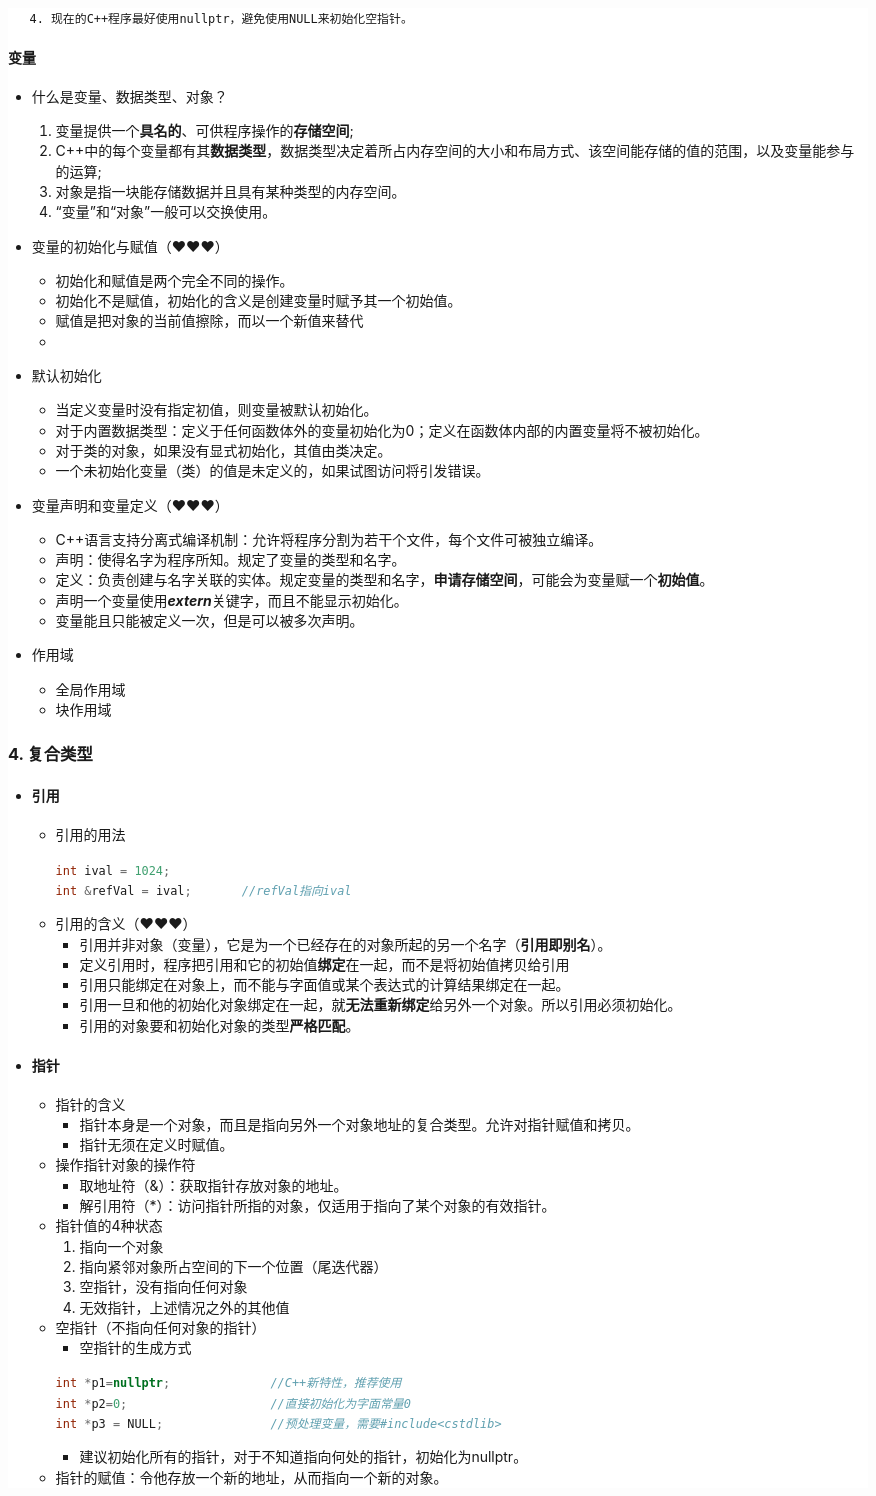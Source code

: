        4. 现在的C++程序最好使用nullptr，避免使用NULL来初始化空指针。
  #### 变量
  - 什么是变量、数据类型、对象？
     1. 变量提供一个**具名的**、可供程序操作的**存储空间**;
     2. C++中的每个变量都有其**数据类型**，数据类型决定着所占内存空间的大小和布局方式、该空间能存储的值的范围，以及变量能参与的运算;
     3. 对象是指一块能存储数据并且具有某种类型的内存空间。
     4. “变量”和“对象”一般可以交换使用。

  - 变量的初始化与赋值（❤❤❤）
    + 初始化和赋值是两个完全不同的操作。
    + 初始化不是赋值，初始化的含义是创建变量时赋予其一个初始值。
    + 赋值是把对象的当前值擦除，而以一个新值来替代
    + 
  - 默认初始化
    + 当定义变量时没有指定初值，则变量被默认初始化。
    + 对于内置数据类型：定义于任何函数体外的变量初始化为0；定义在函数体内部的内置变量将不被初始化。
    + 对于类的对象，如果没有显式初始化，其值由类决定。
    + 一个未初始化变量（类）的值是未定义的，如果试图访问将引发错误。

  - 变量声明和变量定义（❤❤❤）
    + C++语言支持分离式编译机制：允许将程序分割为若干个文件，每个文件可被独立编译。
    + 声明：使得名字为程序所知。规定了变量的类型和名字。
    + 定义：负责创建与名字关联的实体。规定变量的类型和名字，**申请存储空间**，可能会为变量赋一个**初始值**。
    + 声明一个变量使用***extern***关键字，而且不能显示初始化。
    + 变量能且只能被定义一次，但是可以被多次声明。
  
  - 作用域
    + 全局作用域
    + 块作用域

### 4. 复合类型
  - #### 引用
    - 引用的用法
      ```cpp
      int ival = 1024;
      int &refVal = ival;       //refVal指向ival
      ```
    - 引用的含义（❤❤❤）
      - 引用并非对象（变量），它是为一个已经存在的对象所起的另一个名字（**引用即别名**）。
      - 定义引用时，程序把引用和它的初始值**绑定**在一起，而不是将初始值拷贝给引用
      - 引用只能绑定在对象上，而不能与字面值或某个表达式的计算结果绑定在一起。
      - 引用一旦和他的初始化对象绑定在一起，就**无法重新绑定**给另外一个对象。所以引用必须初始化。
      - 引用的对象要和初始化对象的类型**严格匹配**。

  - #### 指针
    - 指针的含义
      - 指针本身是一个对象，而且是指向另外一个对象地址的复合类型。允许对指针赋值和拷贝。
      -  指针无须在定义时赋值。
    - 操作指针对象的操作符
      + 取地址符（&）：获取指针存放对象的地址。
      + 解引用符（*）：访问指针所指的对象，仅适用于指向了某个对象的有效指针。
    - 指针值的4种状态
       1. 指向一个对象
       2. 指向紧邻对象所占空间的下一个位置（尾迭代器）
       3. 空指针，没有指向任何对象
       4. 无效指针，上述情况之外的其他值
    - 空指针（不指向任何对象的指针）
       - 空指针的生成方式
       ```cpp
       int *p1=nullptr;              //C++新特性，推荐使用
       int *p2=0;                    //直接初始化为字面常量0
       int *p3 = NULL;               //预处理变量，需要#include<cstdlib>
      ```
      - 建议初始化所有的指针，对于不知道指向何处的指针，初始化为nullptr。
    - 指针的赋值：令他存放一个新的地址，从而指向一个新的对象。